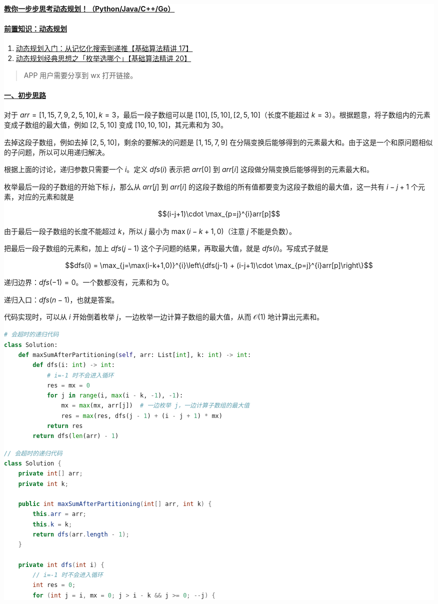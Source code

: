 ﻿#### [教你一步步思考动态规划！（Python/Java/C++/Go）](https://leetcode.cn/problems/partition-array-for-maximum-sum/solutions/2234242/jiao-ni-yi-bu-bu-si-kao-dong-tai-gui-hua-rq5i/)

#### [前置知识：动态规划](https://leetcode.cn/problems/partition-array-for-maximum-sum/solutions/2234242/jiao-ni-yi-bu-bu-si-kao-dong-tai-gui-hua-rq5i/)

1.  [动态规划入门：从记忆化搜索到递推【基础算法精讲 17】](https://leetcode.cn/link/?target=https%3A%2F%2Fwww.bilibili.com%2Fvideo%2FBV1Xj411K7oF%2F)
2.  [动态规划经典思想之「枚举选哪个」【基础算法精讲 20】](https://leetcode.cn/link/?target=https%3A%2F%2Fwww.bilibili.com%2Fvideo%2FBV1ub411Q7sB%2F)

> APP 用户需要分享到 wx 打开链接。

#### [一、初步思路](https://leetcode.cn/problems/partition-array-for-maximum-sum/solutions/2234242/jiao-ni-yi-bu-bu-si-kao-dong-tai-gui-hua-rq5i/)

对于 $arr=[1,15,7,9,2,5,10],k=3$，最后一段子数组可以是 $[10],[5,10],[2,5,10]$（长度不能超过 $k=3$）。根据题意，将子数组内的元素变成子数组的最大值，例如 $[2,5,10]$ 变成 $[10,10,10]$，其元素和为 $30$。

去掉这段子数组，例如去掉 $[2,5,10]$，剩余的要解决的问题是 $[1,15,7,9]$ 在分隔变换后能够得到的元素最大和。由于这是一个和原问题相似的子问题，所以可以用递归解决。

根据上面的讨论，递归参数只需要一个 $i$。定义 $dfs(i)$ 表示把 $arr[0]$ 到 $arr[i]$ 这段做分隔变换后能够得到的元素最大和。

枚举最后一段的子数组的开始下标 $j$，那么从 $arr[j]$ 到 $arr[i]$ 的这段子数组的所有值都要变为这段子数组的最大值，这一共有 $i-j+1$ 个元素，对应的元素和就是

$$(i-j+1)\cdot \max_{p=j}^{i}arr[p]$$

由于最后一段子数组的长度不能超过 $k$，所以 $j$ 最小为 $\max(i-k+1,0)$（注意 $j$ 不能是负数）。

把最后一段子数组的元素和，加上 $dfs(j-1)$ 这个子问题的结果，再取最大值，就是 $dfs(i)$。写成式子就是

$$dfs(i) = \max_{j=\max(i-k+1,0)}^{i}\left\{dfs(j-1) + (i-j+1)\cdot \max_{p=j}^{i}arr[p]\right\}$$

递归边界：$dfs(-1) = 0$。一个数都没有，元素和为 $0$。

递归入口：$dfs(n-1)$，也就是答案。

代码实现时，可以从 $i$ 开始倒着枚举 $j$，一边枚举一边计算子数组的最大值，从而 $\mathcal{O}(1)$ 地计算出元素和。

```python
# 会超时的递归代码
class Solution:
    def maxSumAfterPartitioning(self, arr: List[int], k: int) -> int:
        def dfs(i: int) -> int:
            # i=-1 时不会进入循环
            res = mx = 0
            for j in range(i, max(i - k, -1), -1):
                mx = max(mx, arr[j])  # 一边枚举 j，一边计算子数组的最大值
                res = max(res, dfs(j - 1) + (i - j + 1) * mx)
            return res
        return dfs(len(arr) - 1)
```

```java
// 会超时的递归代码
class Solution {
    private int[] arr;
    private int k;

    public int maxSumAfterPartitioning(int[] arr, int k) {
        this.arr = arr;
        this.k = k;
        return dfs(arr.length - 1);
    }

    private int dfs(int i) {
        // i=-1 时不会进入循环
        int res = 0;
        for (int j = i, mx = 0; j > i - k && j >= 0; --j) {
```